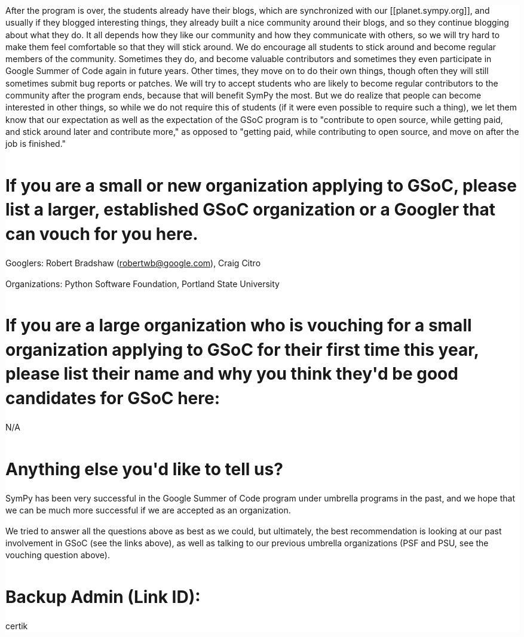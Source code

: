 After the program is over, the students already have their blogs, which
are synchronized with our [[planet.sympy.org]], and usually if they blogged
interesting things, they already built a nice community around their
blogs, and so they continue blogging about what they do. It all depends
how they like our community and how they communicate with others, so we will try
hard to make them feel comfortable so that they will stick around.  We do
encourage all students to stick around and become regular members of the
community.  Sometimes they do, and become valuable contributors and
sometimes they even participate in Google Summer of Code again in future
years.  Other times, they move on to do their own things, though often
they will still sometimes submit bug reports or patches.  We will try to
accept students who are likely to become regular contributors to the
community after the program ends, because that will benefit SymPy the
most. But we do realize that people can become interested in other
things, so while we do not require this of students (if it were even
possible to require such a thing), we let them know that our expectation as well as the expectation of the GSoC program is to "contribute to open source, while getting paid, and stick around later and contribute more," as opposed to "getting paid, while contributing to open source, and move on after the job is finished."

# If you are a small or new organization applying to GSoC, please list a larger, established GSoC organization or a Googler that can vouch for you here.

Googlers: Robert Bradshaw (robertwb@google.com), Craig Citro

Organizations: Python Software Foundation, Portland State University

# If you are a large organization who is vouching for a small organization applying to GSoC for their first time this year, please list their name and why you think they'd be good candidates for GSoC here:

N/A

# Anything else you'd like to tell us?

SymPy has been very successful in the Google Summer of Code program
under umbrella programs in the past, and we hope that we can be much
more successful if we are accepted as an organization.

We tried to answer all the questions above as best as we could, but ultimately, the best recommendation is looking at our past involvement in GSoC (see the links above), as well as talking to our previous umbrella organizations (PSF and PSU, see the vouching question above).

# Backup Admin (Link ID):

certik